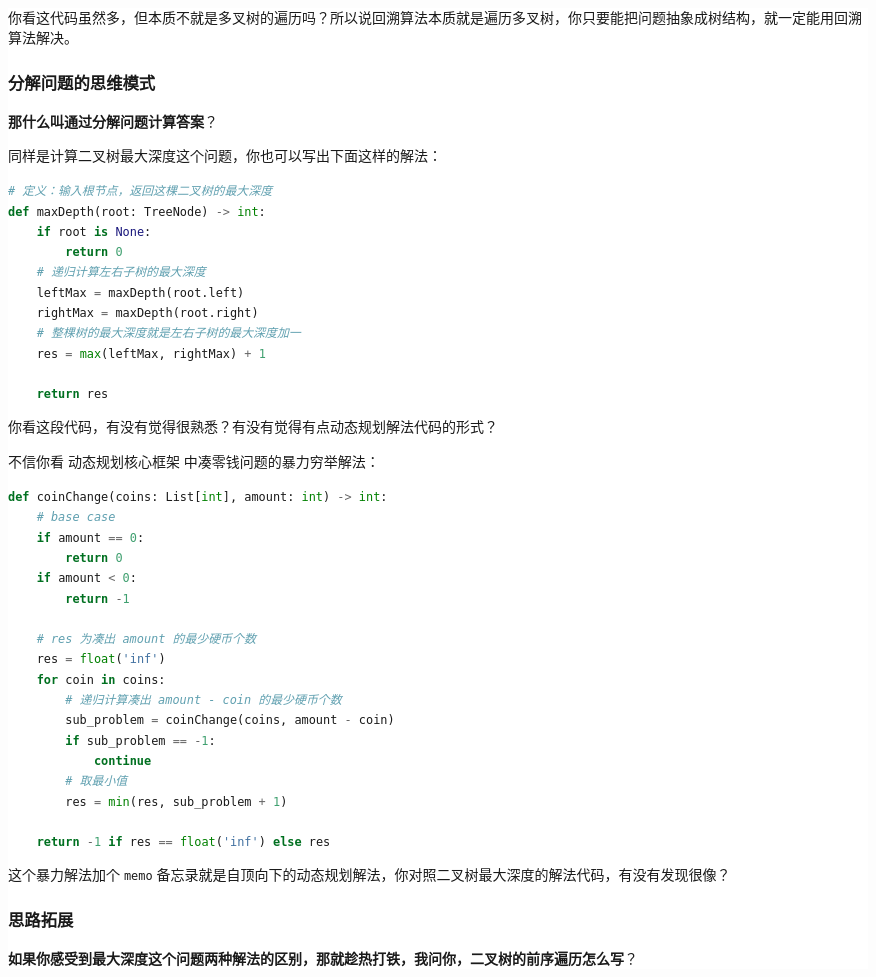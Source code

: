 你看这代码虽然多，但本质不就是多叉树的遍历吗？所以说回溯算法本质就是遍历多叉树，你只要能把问题抽象成树结构，就一定能用回溯算法解决。

### 分解问题的思维模式

**那什么叫通过分解问题计算答案**？

同样是计算二叉树最大深度这个问题，你也可以写出下面这样的解法：

```python
# 定义：输入根节点，返回这棵二叉树的最大深度
def maxDepth(root: TreeNode) -> int:
    if root is None:
        return 0
    # 递归计算左右子树的最大深度
    leftMax = maxDepth(root.left)
    rightMax = maxDepth(root.right)
    # 整棵树的最大深度就是左右子树的最大深度加一
    res = max(leftMax, rightMax) + 1

    return res
```

你看这段代码，有没有觉得很熟悉？有没有觉得有点动态规划解法代码的形式？

不信你看 动态规划核心框架 中凑零钱问题的暴力穷举解法：





```python
def coinChange(coins: List[int], amount: int) -> int:
    # base case
    if amount == 0:
        return 0
    if amount < 0:
        return -1

    # res 为凑出 amount 的最少硬币个数
    res = float('inf')
    for coin in coins:
        # 递归计算凑出 amount - coin 的最少硬币个数
        sub_problem = coinChange(coins, amount - coin)
        if sub_problem == -1:
            continue
        # 取最小值
        res = min(res, sub_problem + 1)

    return -1 if res == float('inf') else res
```

这个暴力解法加个 `memo` 备忘录就是自顶向下的动态规划解法，你对照二叉树最大深度的解法代码，有没有发现很像？

### 思路拓展

**如果你感受到最大深度这个问题两种解法的区别，那就趁热打铁，我问你，二叉树的前序遍历怎么写**？

